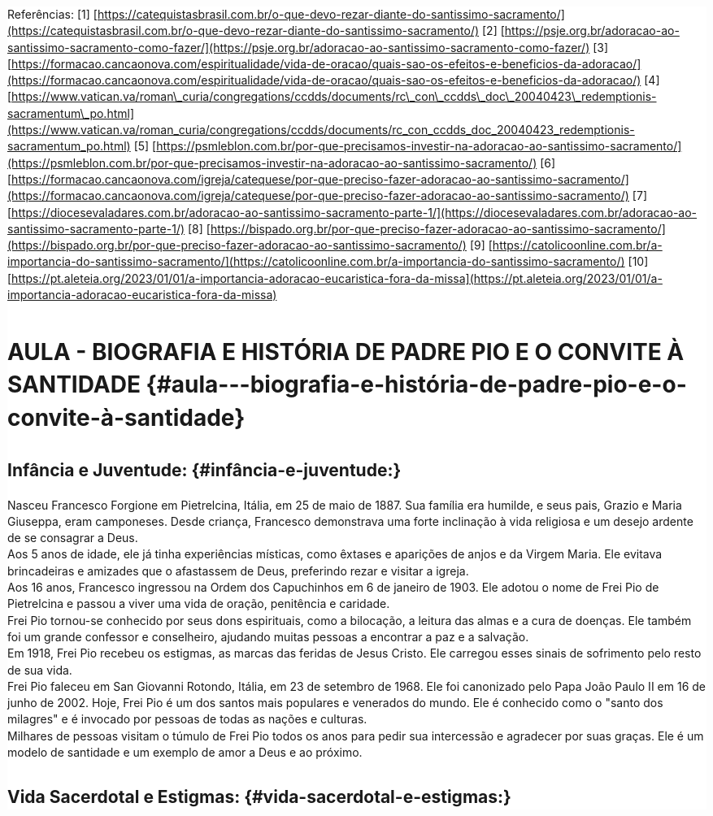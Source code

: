 Referências: \[1\] [https://catequistasbrasil.com.br/o-que-devo-rezar-diante-do-santissimo-sacramento/](https://catequistasbrasil.com.br/o-que-devo-rezar-diante-do-santissimo-sacramento/) \[2\] [https://psje.org.br/adoracao-ao-santissimo-sacramento-como-fazer/](https://psje.org.br/adoracao-ao-santissimo-sacramento-como-fazer/) \[3\] [https://formacao.cancaonova.com/espiritualidade/vida-de-oracao/quais-sao-os-efeitos-e-beneficios-da-adoracao/](https://formacao.cancaonova.com/espiritualidade/vida-de-oracao/quais-sao-os-efeitos-e-beneficios-da-adoracao/) \[4\] [https://www.vatican.va/roman\_curia/congregations/ccdds/documents/rc\_con\_ccdds\_doc\_20040423\_redemptionis-sacramentum\_po.html](https://www.vatican.va/roman_curia/congregations/ccdds/documents/rc_con_ccdds_doc_20040423_redemptionis-sacramentum_po.html) \[5\] [https://psmleblon.com.br/por-que-precisamos-investir-na-adoracao-ao-santissimo-sacramento/](https://psmleblon.com.br/por-que-precisamos-investir-na-adoracao-ao-santissimo-sacramento/) \[6\] [https://formacao.cancaonova.com/igreja/catequese/por-que-preciso-fazer-adoracao-ao-santissimo-sacramento/](https://formacao.cancaonova.com/igreja/catequese/por-que-preciso-fazer-adoracao-ao-santissimo-sacramento/) \[7\] [https://diocesevaladares.com.br/adoracao-ao-santissimo-sacramento-parte-1/](https://diocesevaladares.com.br/adoracao-ao-santissimo-sacramento-parte-1/) \[8\] [https://bispado.org.br/por-que-preciso-fazer-adoracao-ao-santissimo-sacramento/](https://bispado.org.br/por-que-preciso-fazer-adoracao-ao-santissimo-sacramento/) \[9\] [https://catolicoonline.com.br/a-importancia-do-santissimo-sacramento/](https://catolicoonline.com.br/a-importancia-do-santissimo-sacramento/) \[10\] [https://pt.aleteia.org/2023/01/01/a-importancia-adoracao-eucaristica-fora-da-missa](https://pt.aleteia.org/2023/01/01/a-importancia-adoracao-eucaristica-fora-da-missa)

# 

# **AULA \- BIOGRAFIA E HISTÓRIA DE PADRE PIO E O CONVITE À SANTIDADE** {#aula---biografia-e-história-de-padre-pio-e-o-convite-à-santidade}

## **Infância e Juventude:** {#infância-e-juventude:}

Nasceu Francesco Forgione em Pietrelcina, Itália, em 25 de maio de 1887\. Sua família era humilde, e seus pais, Grazio e Maria Giuseppa, eram camponeses. Desde criança, Francesco demonstrava uma forte inclinação à vida religiosa e um desejo ardente de se consagrar a Deus.  
Aos 5 anos de idade, ele já tinha experiências místicas, como êxtases e aparições de anjos e da Virgem Maria. Ele evitava brincadeiras e amizades que o afastassem de Deus, preferindo rezar e visitar a igreja.  
Aos 16 anos, Francesco ingressou na Ordem dos Capuchinhos em 6 de janeiro de 1903\. Ele adotou o nome de Frei Pio de Pietrelcina e passou a viver uma vida de oração, penitência e caridade.  
Frei Pio tornou-se conhecido por seus dons espirituais, como a bilocação, a leitura das almas e a cura de doenças. Ele também foi um grande confessor e conselheiro, ajudando muitas pessoas a encontrar a paz e a salvação.  
Em 1918, Frei Pio recebeu os estigmas, as marcas das feridas de Jesus Cristo. Ele carregou esses sinais de sofrimento pelo resto de sua vida.  
Frei Pio faleceu em San Giovanni Rotondo, Itália, em 23 de setembro de 1968\. Ele foi canonizado pelo Papa João Paulo II em 16 de junho de 2002\. Hoje, Frei Pio é um dos santos mais populares e venerados do mundo. Ele é conhecido como o "santo dos milagres" e é invocado por pessoas de todas as nações e culturas.  
Milhares de pessoas visitam o túmulo de Frei Pio todos os anos para pedir sua intercessão e agradecer por suas graças. Ele é um modelo de santidade e um exemplo de amor a Deus e ao próximo.

## **Vida Sacerdotal e Estigmas:** {#vida-sacerdotal-e-estigmas:}
